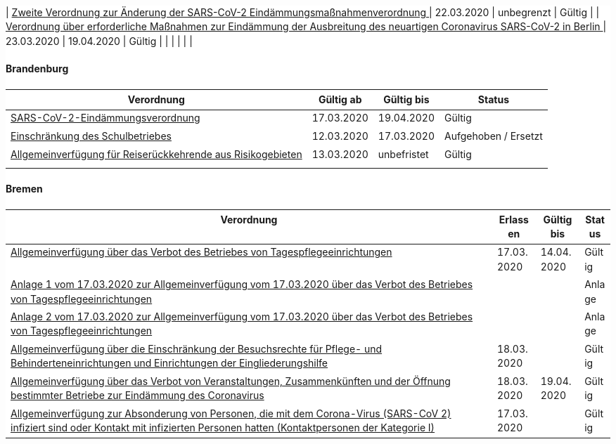 | [Zweite Verordnung zur Änderung der SARS-CoV-2 Eindämmungsmaßnahmenverordnung ](https://www.berlin.de/corona/massnahmen/verordnung/zweite-verordnung-zur-aenderung-der-sars-cov-2-eindaemmungsmassnahmenverordnung-910211.php) | 22.03.2020 | unbegrenzt | Gültig               |
| [Verordnung über erforderliche Maßnahmen zur Eindämmung der Ausbreitung des neuartigen Coronavirus SARS-CoV-2 in Berlin ](https://www.berlin.de/corona/massnahmen/verordnung/)                                                 | 23.03.2020 | 19.04.2020 | Gültig               |
|                                                                                                                                                                                                                                             |            |            |                      |

#### Brandenburg

| Verordnung                                                                                                                                                                              | Gültig ab  | Gültig bis  | Status               |
|-----------------------------------------------------------------------------------------------------------------------------------------------------------------------------------------|------------|-------------|----------------------|
| [SARS-CoV-2-Eindämmungsverordnung ](https://www.landesrecht.brandenburg.de/dislservice/disl/dokumente/8557/dokument/14138)                                                 | 17.03.2020 | 19.04.2020  | Gültig               |
| [Einschränkung des Schulbetriebes ](https://mbjs.brandenburg.de/media_fast/6288/corona-mbjs-schreiben_12.pdf)                                                              | 12.03.2020 | 17.03.2020  | Aufgehoben / Ersetzt |
| [Allgemeinverfügung für Reiserückkehrende aus Risikogebieten ](https://msgiv.brandenburg.de/sixcms/media.php/9/Anlage_1__Allgemeinverfuegung_LK_IfSG_Reiserueckkehrer.pdf) | 13.03.2020 | unbefristet | Gültig               |
|                                                                                                                                                                                         |            |             |                      |

#### Bremen

| Verordnung                                                                                                                                                                                                                                                                                                                                                                                         | Erlassen   | Gültig bis | Status |
|----------------------------------------------------------------------------------------------------------------------------------------------------------------------------------------------------------------------------------------------------------------------------------------------------------------------------------------------------------------------------------------------------|------------|------------|--------|
| [Allgemeinverfügung über das Verbot des Betriebes von Tagespflegeeinrichtungen ](https://www.amtliche-bekanntmachungen.bremen.de/sixcms/media.php/1624/Allgemeinverf%FCgung_Verbot%20des%20Betriebes%20von%20Tagespflegeeinrichtungen%20final_170320.pdf)                                                                                                                             | 17.03.2020 | 14.04.2020 | Gültig |
| [Anlage 1 vom 17.03.2020 zur Allgemeinverfügung vom 17.03.2020 über das Verbot des Betriebes von Tagespflegeeinrichtungen ](https://www.amtliche-bekanntmachungen.bremen.de/sixcms/media.php/1624/Anlage%201%20Allgemeinverf%FCgung_Verbot%20des%20Betriebes%20von%20Tagespflegeeinrichtungen%20final_170320.pdf)                                                                     |            |            | Anlage |
| [Anlage 2 vom 17.03.2020 zur Allgemeinverfügung vom 17.03.2020 über das Verbot des Betriebes von Tagespflegeeinrichtungen ](https://www.amtliche-bekanntmachungen.bremen.de/sixcms/media.php/1624/Anlage%202%20Allgemeinverf%FCgung_Verbot%20des%20Betriebes%20von%20Tagespflegeeinrichtungen%20final_170320.pdf)                                                                     |            |            | Anlage |
| [Allgemeinverfügung über die Einschränkung der Besuchsrechte für Pflege- und Behinderteneinrichtungen und Einrichtungen der Eingliederungshilfe ](https://www.amtliche-bekanntmachungen.bremen.de/sixcms/media.php/1624/Allgemeinverf%FCgung_Betretungsverbot%20Pflege-EGhi%20final_170320.pdf)                                                                                       | 18.03.2020 |            | Gültig |
| [Allgemeinverfügung über das Verbot von Veranstaltungen, Zusammenkünften und der Öffnung bestimmter Betriebe zur Eindämmung des Coronavirus ](https://www.amtliche-bekanntmachungen.bremen.de/sixcms/media.php/1624/Allgemeinverf%FCgung_Veranstaltungen%20final%20170320.pdf)                                                                                                        | 18.03.2020 | 19.04.2020 | Gültig |
| [Allgemeinverfügung zur Absonderung von Personen, die mit dem Corona-Virus (SARS-CoV 2) infiziert sind oder Kontakt mit infizierten Personen hatten (Kontaktpersonen der Kategorie I) ](https://www.amtliche-bekanntmachungen.bremen.de/sixcms/media.php/1624/Allgemeinverf%FCgung_inf%20Pers%20und%20Kat%20I%20final_16032020.pdf)                                                   | 17.03.2020 |            | Gültig |